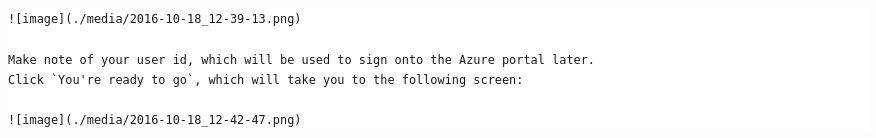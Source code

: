     ![image](./media/2016-10-18_12-39-13.png)

    Make note of your user id, which will be used to sign onto the Azure portal later.
    Click `You're ready to go`, which will take you to the following screen:

    ![image](./media/2016-10-18_12-42-47.png)
